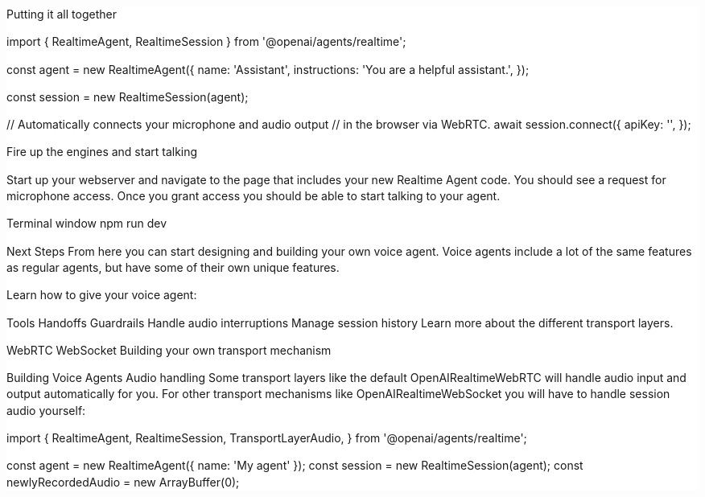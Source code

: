 Putting it all together

import { RealtimeAgent, RealtimeSession } from '@openai/agents/realtime';

const agent = new RealtimeAgent({
  name: 'Assistant',
  instructions: 'You are a helpful assistant.',
});

const session = new RealtimeSession(agent);

// Automatically connects your microphone and audio output
// in the browser via WebRTC.
await session.connect({
  apiKey: '<client-api-key>',
});

Fire up the engines and start talking

Start up your webserver and navigate to the page that includes your new Realtime Agent code. You should see a request for microphone access. Once you grant access you should be able to start talking to your agent.

Terminal window
npm run dev

Next Steps
From here you can start designing and building your own voice agent. Voice agents include a lot of the same features as regular agents, but have some of their own unique features.

Learn how to give your voice agent:

Tools
Handoffs
Guardrails
Handle audio interruptions
Manage session history
Learn more about the different transport layers.

WebRTC
WebSocket
Building your own transport mechanism

Building Voice Agents
Audio handling
Some transport layers like the default OpenAIRealtimeWebRTC will handle audio input and output automatically for you. For other transport mechanisms like OpenAIRealtimeWebSocket you will have to handle session audio yourself:

import {
  RealtimeAgent,
  RealtimeSession,
  TransportLayerAudio,
} from '@openai/agents/realtime';

const agent = new RealtimeAgent({ name: 'My agent' });
const session = new RealtimeSession(agent);
const newlyRecordedAudio = new ArrayBuffer(0);
